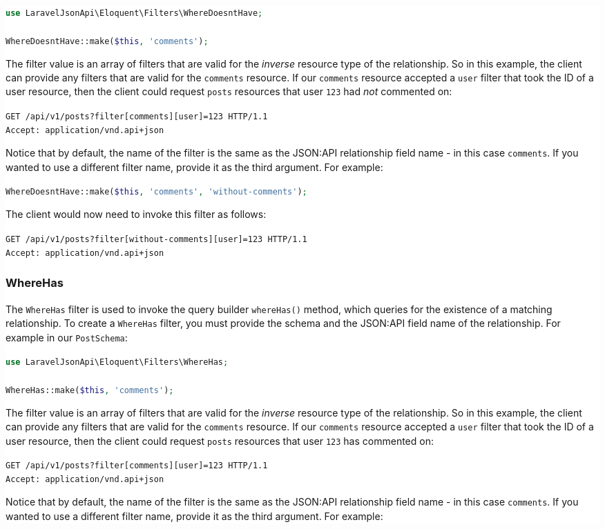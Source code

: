 ```php
use LaravelJsonApi\Eloquent\Filters\WhereDoesntHave;

WhereDoesntHave::make($this, 'comments');
```

The filter value is an array of filters that are valid for the *inverse* resource
type of the relationship. So in this example, the client can provide any filters
that are valid for the `comments` resource. If our `comments` resource accepted
a `user` filter that took the ID of a user resource, then the client could
request `posts` resources that user `123` had *not* commented on:

```http
GET /api/v1/posts?filter[comments][user]=123 HTTP/1.1
Accept: application/vnd.api+json
```

Notice that by default, the name of the filter is the same as the JSON:API
relationship field name - in this case `comments`. If you wanted to use a
different filter name, provide it as the third argument. For example:

```php
WhereDoesntHave::make($this, 'comments', 'without-comments');
```

The client would now need to invoke this filter as follows:

```http
GET /api/v1/posts?filter[without-comments][user]=123 HTTP/1.1
Accept: application/vnd.api+json
```

### WhereHas

The `WhereHas` filter is used to invoke the query builder `whereHas()` method,
which queries for the existence of a matching relationship. To create a
`WhereHas` filter, you must provide the schema and the JSON:API field name of
the relationship. For example in our `PostSchema`:

```php
use LaravelJsonApi\Eloquent\Filters\WhereHas;

WhereHas::make($this, 'comments');
```

The filter value is an array of filters that are valid for the *inverse* resource
type of the relationship. So in this example, the client can provide any filters
that are valid for the `comments` resource. If our `comments` resource accepted
a `user` filter that took the ID of a user resource, then the client could
request `posts` resources that user `123` has commented on:

```http
GET /api/v1/posts?filter[comments][user]=123 HTTP/1.1
Accept: application/vnd.api+json
```

Notice that by default, the name of the filter is the same as the JSON:API
relationship field name - in this case `comments`. If you wanted to use a
different filter name, provide it as the third argument. For example:

